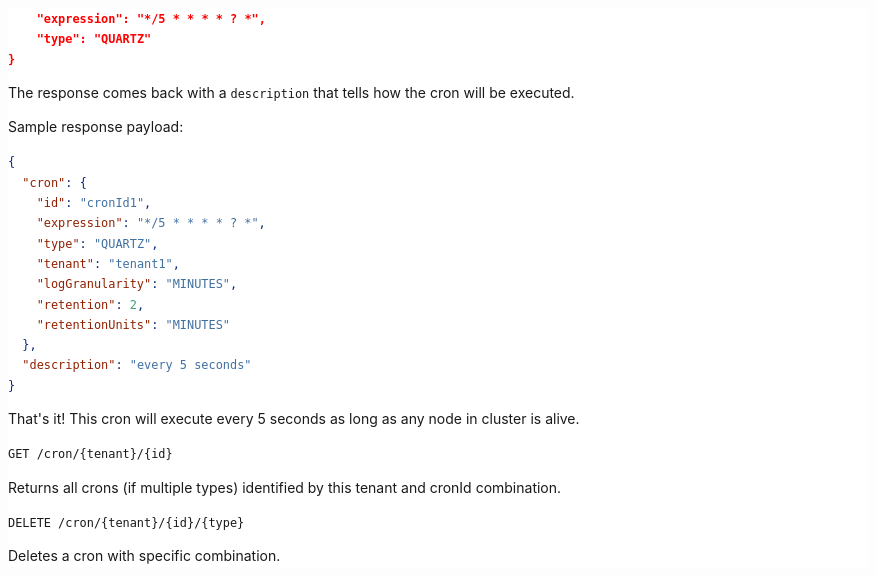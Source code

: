```json
	"expression": "*/5 * * * * ? *",
	"type": "QUARTZ"
}
```  
The response comes back with a `description` that tells how the cron 
will be executed.

Sample response payload:
```json
{
  "cron": {
    "id": "cronId1",
    "expression": "*/5 * * * * ? *",
    "type": "QUARTZ",
    "tenant": "tenant1",
    "logGranularity": "MINUTES",
    "retention": 2,
    "retentionUnits": "MINUTES"
  },
  "description": "every 5 seconds"
}
```      
That's it! This cron will execute every 5 seconds as long as any node in cluster 
is alive.

`GET /cron/{tenant}/{id}`

Returns all crons (if multiple types) identified by this tenant and 
cronId combination. 

`DELETE /cron/{tenant}/{id}/{type}`

Deletes a cron with specific combination. 

